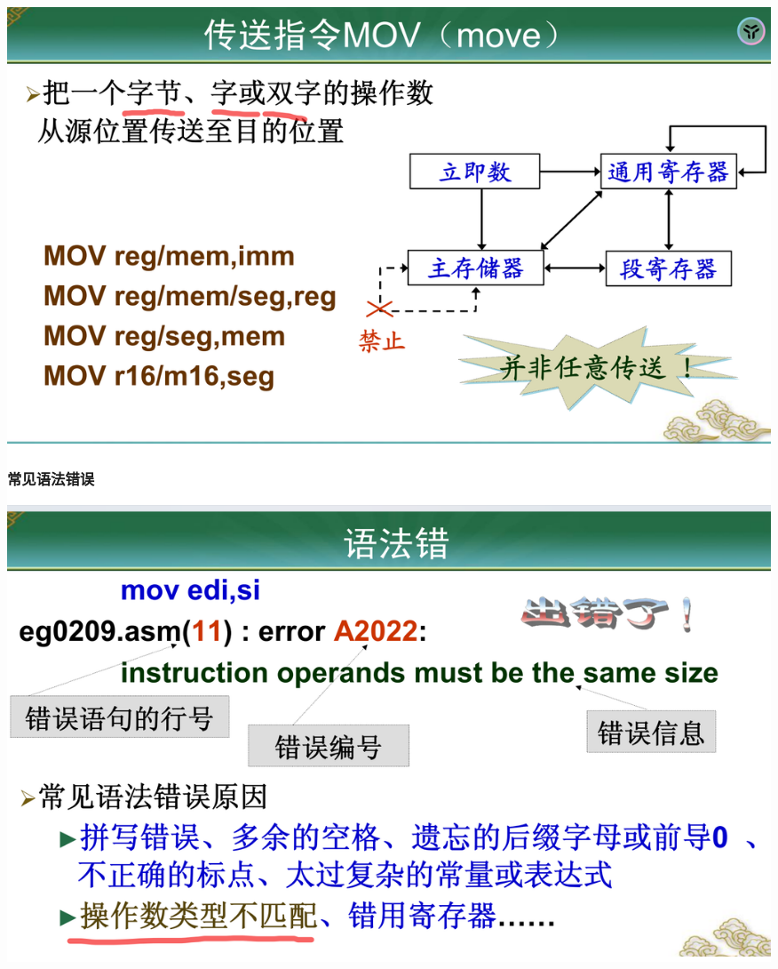 ![image-20250607154238695](_汇编语言期末/image-20250607154238695.png)

### 常见语法错误

![image-20250607154321903](_汇编语言期末/image-20250607154321903.png)
